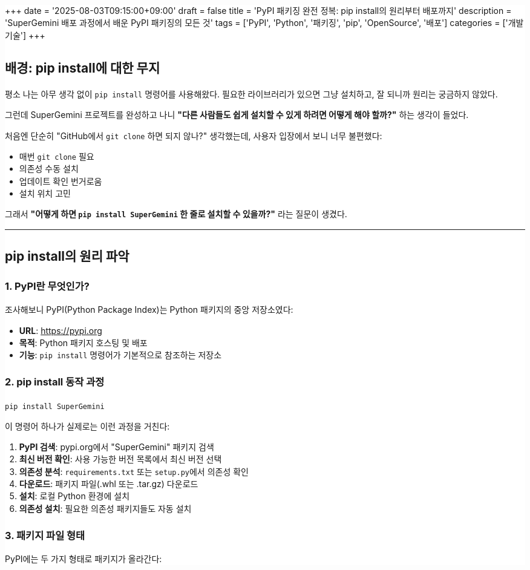 +++
date = '2025-08-03T09:15:00+09:00'
draft = false
title = 'PyPI 패키징 완전 정복: pip install의 원리부터 배포까지'
description = 'SuperGemini 배포 과정에서 배운 PyPI 패키징의 모든 것'
tags = ['PyPI', 'Python', '패키징', 'pip', 'OpenSource', '배포']
categories = ['개발기술']
+++

## 배경: pip install에 대한 무지

평소 나는 아무 생각 없이 `pip install` 명령어를 사용해왔다. 필요한 라이브러리가 있으면 그냥 설치하고, 잘 되니까 원리는 궁금하지 않았다.

그런데 SuperGemini 프로젝트를 완성하고 나니 **"다른 사람들도 쉽게 설치할 수 있게 하려면 어떻게 해야 할까?"** 하는 생각이 들었다.

처음엔 단순히 "GitHub에서 `git clone` 하면 되지 않나?" 생각했는데, 사용자 입장에서 보니 너무 불편했다:

- 매번 `git clone` 필요
- 의존성 수동 설치
- 업데이트 확인 번거로움
- 설치 위치 고민

그래서 **"어떻게 하면 `pip install SuperGemini` 한 줄로 설치할 수 있을까?"** 라는 질문이 생겼다.

---

## pip install의 원리 파악

### 1. PyPI란 무엇인가?

조사해보니 PyPI(Python Package Index)는 Python 패키지의 중앙 저장소였다:

- **URL**: https://pypi.org
- **목적**: Python 패키지 호스팅 및 배포
- **기능**: `pip install` 명령어가 기본적으로 참조하는 저장소

### 2. pip install 동작 과정

```bash
pip install SuperGemini
```

이 명령어 하나가 실제로는 이런 과정을 거친다:

1. **PyPI 검색**: pypi.org에서 "SuperGemini" 패키지 검색
2. **최신 버전 확인**: 사용 가능한 버전 목록에서 최신 버전 선택
3. **의존성 분석**: `requirements.txt` 또는 `setup.py`에서 의존성 확인
4. **다운로드**: 패키지 파일(.whl 또는 .tar.gz) 다운로드
5. **설치**: 로컬 Python 환경에 설치
6. **의존성 설치**: 필요한 의존성 패키지들도 자동 설치

### 3. 패키지 파일 형태

PyPI에는 두 가지 형태로 패키지가 올라간다:
